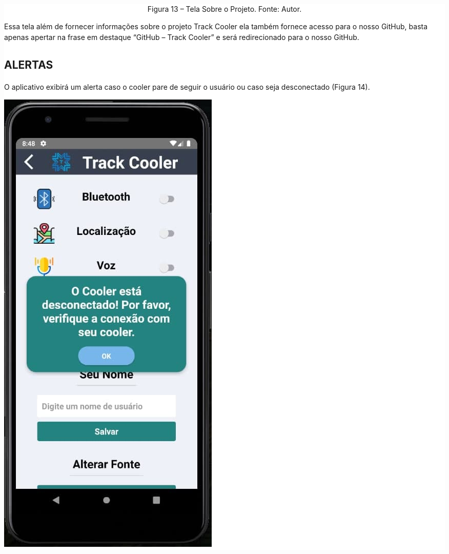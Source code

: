 <center>Figura 13 – Tela Sobre o Projeto. Fonte: Autor.</center>

Essa tela além de fornecer informações sobre o projeto Track Cooler ela também
fornece acesso para o nosso GitHub, basta apenas apertar na frase em destaque “GitHub – Track Cooler” e será redirecionado para o nosso GitHub.

## ALERTAS

O aplicativo exibirá um alerta caso o cooler pare de seguir o usuário ou caso seja desconectado (Figura 14).

![Tela Alertas](https://github.com/track-cooler/app_track_cooler/blob/docs/docs/assets/manual/telaAlertaDesconexao.jpg?raw=true)
